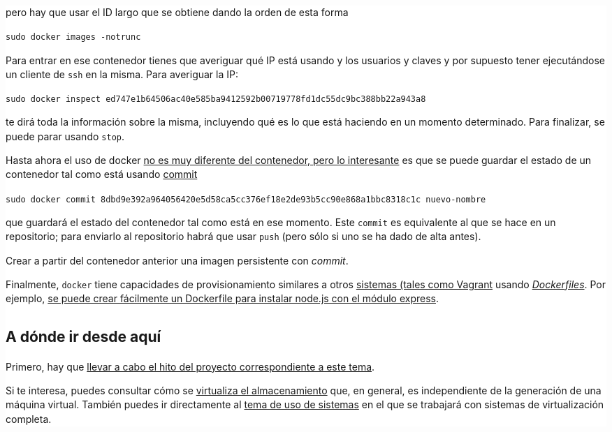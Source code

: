 pero hay que usar el ID largo que se obtiene dando la orden de esta
forma

	sudo docker images -notrunc

Para entrar en ese contenedor tienes que averiguar qué IP está usando
y los usuarios y claves y por supuesto tener ejecutándose un cliente
de `ssh` en la misma. Para averiguar la IP:

	sudo docker inspect	ed747e1b64506ac40e585ba9412592b00719778fd1dc55dc9bc388bb22a943a8
	
te dirá toda la información sobre la misma, incluyendo qué es lo que
está haciendo en un momento determinado. Para finalizar, se puede
parar usando `stop`. 

Hasta ahora el uso de docker [no es muy diferente del contenedor, pero
lo interesante](http://stackoverflow.com/questions/17989306/what-does-docker-add-to-just-plain-lxc) es que se puede guardar el estado de un contenedor tal
como está usando [commit](https://docs.docker.com/engine/reference/commandline/cli/#commit)

	sudo docker commit 8dbd9e392a964056420e5d58ca5cc376ef18e2de93b5cc90e868a1bbc8318c1c nuevo-nombre

que guardará el estado del contenedor tal como está en ese
momento. Este `commit` es equivalente al que se hace en un
repositorio; para enviarlo al repositorio habrá que usar `push` (pero
sólo si uno se ha dado de alta antes).

<div class='ejercicios' markdown='1'>

Crear a partir del contenedor anterior una imagen persistente con
*commit*. 

</div>

Finalmente, `docker` tiene capacidades de provisionamiento similares a
otros [sistemas (tales como Vagrant](Gestion_de_configuraciones.md) usando
[*Dockerfiles*](https://docs.docker.com/engine/reference/builder/). Por
ejemplo, [se
puede crear fácilmente un Dockerfile para instalar node.js con el
módulo express](https://nodejs.org/en/docs/guides/nodejs-docker-webapp/). 

	
A dónde ir desde aquí
-----

Primero, hay que [llevar a cabo el hito del proyecto correspondiente a este tema](../proyecto/4.Docker.md).

Si te interesa, puedes consultar cómo se [virtualiza el almacenamiento](Almacenamiento) que, en general, es independiente de la
generación de una máquina virtual. También puedes ir directamente al
[tema de uso de sistemas](Uso_de_sistemas.md) en el que se trabajará
con sistemas de virtualización completa. 
	

